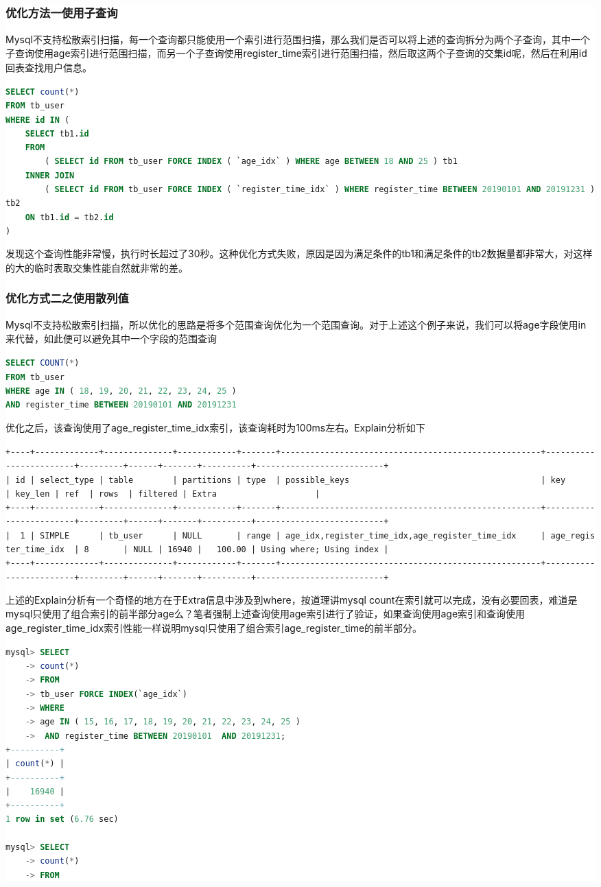 ### 优化方法一使用子查询

Mysql不支持松散索引扫描，每一个查询都只能使用一个索引进行范围扫描，那么我们是否可以将上述的查询拆分为两个子查询，其中一个子查询使用age索引进行范围扫描，而另一个子查询使用register_time索引进行范围扫描，然后取这两个子查询的交集id呢，然后在利用id回表查找用户信息。

```sql
SELECT count(*) 
FROM tb_user 
WHERE id IN (
    SELECT tb1.id 
    FROM
        ( SELECT id FROM tb_user FORCE INDEX ( `age_idx` ) WHERE age BETWEEN 18 AND 25 ) tb1
    INNER JOIN 
        ( SELECT id FROM tb_user FORCE INDEX ( `register_time_idx` ) WHERE register_time BETWEEN 20190101 AND 20191231 ) tb2 
    ON tb1.id = tb2.id 
)
```

发现这个查询性能非常慢，执行时长超过了30秒。这种优化方式失败，原因是因为满足条件的tb1和满足条件的tb2数据量都非常大，对这样的大的临时表取交集性能自然就非常的差。

### 优化方式二之使用散列值

Mysql不支持松散索引扫描，所以优化的思路是将多个范围查询优化为一个范围查询。对于上述这个例子来说，我们可以将age字段使用in来代替，如此便可以避免其中一个字段的范围查询

```sql
SELECT COUNT(*)
FROM tb_user 
WHERE age IN ( 18, 19, 20, 21, 22, 23, 24, 25 ) 
AND register_time BETWEEN 20190101 AND 20191231
```

优化之后，该查询使用了age_register_time_idx索引，该查询耗时为100ms左右。Explain分析如下

```text
+----+-------------+--------------+------------+-------+-----------------------------------------------------+------------------------+---------+------+-------+----------+--------------------------+
| id | select_type | table        | partitions | type  | possible_keys                                       | key                    | key_len | ref  | rows  | filtered | Extra                    |
+----+-------------+--------------+------------+-------+-----------------------------------------------------+------------------------+---------+------+-------+----------+--------------------------+
|  1 | SIMPLE      | tb_user      | NULL       | range | age_idx,register_time_idx,age_register_time_idx     | age_register_time_idx  | 8       | NULL | 16940 |   100.00 | Using where; Using index |
+----+-------------+--------------+------------+-------+-----------------------------------------------------+------------------------+---------+------+-------+----------+--------------------------+
```

上述的Explain分析有一个奇怪的地方在于Extra信息中涉及到where，按道理讲mysql count在索引就可以完成，没有必要回表，难道是mysql只使用了组合索引的前半部分age么？笔者强制上述查询使用age索引进行了验证，如果查询使用age索引和查询使用age_register_time_idx索引性能一样说明mysql只使用了组合索引age_register_time的前半部分。

```sql
mysql> SELECT
    -> count(*) 
    -> FROM
    -> tb_user FORCE INDEX(`age_idx`)
    -> WHERE
    -> age IN ( 15, 16, 17, 18, 19, 20, 21, 22, 23, 24, 25 ) 
    ->  AND register_time BETWEEN 20190101  AND 20191231;
+----------+
| count(*) |
+----------+
|    16940 |
+----------+
1 row in set (6.76 sec)

mysql> SELECT
    -> count(*) 
    -> FROM
```